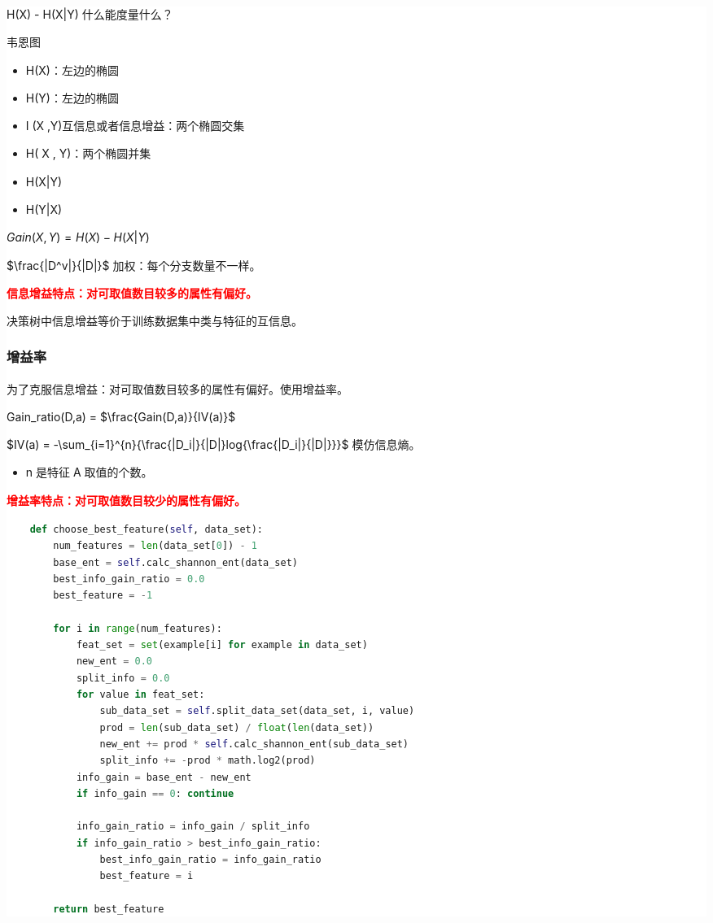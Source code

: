 H(X) - H(X|Y) 什么能度量什么？

韦恩图



- H(X)：左边的椭圆

- H(Y)：左边的椭圆

- I (X ,Y)互信息或者信息增益：两个椭圆交集

- H( X , Y)：两个椭圆并集

- H(X|Y)

- H(Y|X)

  

$Gain(X,Y) = H(X) - H(X|Y)$

$\frac{|D^v|}{|D|}$ 加权：每个分支数量不一样。

<font color=red>**信息增益特点：对可取值数目较多的属性有偏好。**</font>

决策树中信息增益等价于训练数据集中类与特征的互信息。

### 增益率

为了克服信息增益：对可取值数目较多的属性有偏好。使用增益率。

Gain_ratio(D,a) = $\frac{Gain(D,a)}{IV(a)}$

$IV(a) = -\sum_{i=1}^{n}{\frac{|D_i|}{|D|}log{\frac{|D_i|}{|D|}}}$  模仿信息熵。

- n 是特征 A 取值的个数。

<font color=red>**增益率特点：对可取值数目较少的属性有偏好。**</font>

```python
    def choose_best_feature(self, data_set):
        num_features = len(data_set[0]) - 1
        base_ent = self.calc_shannon_ent(data_set)
        best_info_gain_ratio = 0.0
        best_feature = -1

        for i in range(num_features):
            feat_set = set(example[i] for example in data_set)
            new_ent = 0.0
            split_info = 0.0
            for value in feat_set:
                sub_data_set = self.split_data_set(data_set, i, value)
                prod = len(sub_data_set) / float(len(data_set))
                new_ent += prod * self.calc_shannon_ent(sub_data_set)
                split_info += -prod * math.log2(prod)
            info_gain = base_ent - new_ent
            if info_gain == 0: continue

            info_gain_ratio = info_gain / split_info
            if info_gain_ratio > best_info_gain_ratio:
                best_info_gain_ratio = info_gain_ratio
                best_feature = i

        return best_feature
```
